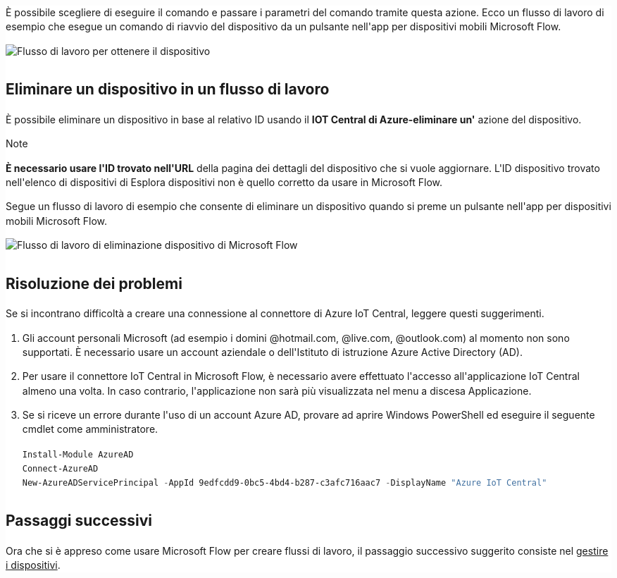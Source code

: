 È possibile scegliere di eseguire il comando e passare i parametri del comando tramite questa azione. Ecco un flusso di lavoro di esempio che esegue un comando di riavvio del dispositivo da un pulsante nell'app per dispositivi mobili Microsoft Flow.

   ![Flusso di lavoro per ottenere il dispositivo](./media/howto-add-microsoft-flow/flowrunacommand1.png)

## <a name="delete-a-device-in-a-workflow"></a>Eliminare un dispositivo in un flusso di lavoro

È possibile eliminare un dispositivo in base al relativo ID usando il **IOT Central di Azure-eliminare un'** azione del dispositivo. 
> [!NOTE] 
> **È necessario usare l'ID trovato nell'URL** della pagina dei dettagli del dispositivo che si vuole aggiornare. L'ID dispositivo trovato nell'elenco di dispositivi di Esplora dispositivi non è quello corretto da usare in Microsoft Flow.

Segue un flusso di lavoro di esempio che consente di eliminare un dispositivo quando si preme un pulsante nell'app per dispositivi mobili Microsoft Flow.

   ![Flusso di lavoro di eliminazione dispositivo di Microsoft Flow](./media/howto-add-microsoft-flow/flowdeletedevice.png)

## <a name="troubleshooting"></a>Risoluzione dei problemi

Se si incontrano difficoltà a creare una connessione al connettore di Azure IoT Central, leggere questi suggerimenti.

1. Gli account personali Microsoft (ad esempio i domini @hotmail.com, @live.com, @outlook.com) al momento non sono supportati. È necessario usare un account aziendale o dell'Istituto di istruzione Azure Active Directory (AD).

2. Per usare il connettore IoT Central in Microsoft Flow, è necessario avere effettuato l'accesso all'applicazione IoT Central almeno una volta. In caso contrario, l'applicazione non sarà più visualizzata nel menu a discesa Applicazione.

3. Se si riceve un errore durante l'uso di un account Azure AD, provare ad aprire Windows PowerShell ed eseguire il seguente cmdlet come amministratore.

    ``` PowerShell
    Install-Module AzureAD
    Connect-AzureAD
    New-AzureADServicePrincipal -AppId 9edfcdd9-0bc5-4bd4-b287-c3afc716aac7 -DisplayName "Azure IoT Central"
    ```

## <a name="next-steps"></a>Passaggi successivi

Ora che si è appreso come usare Microsoft Flow per creare flussi di lavoro, il passaggio successivo suggerito consiste nel [gestire i dispositivi](howto-manage-devices.md).

